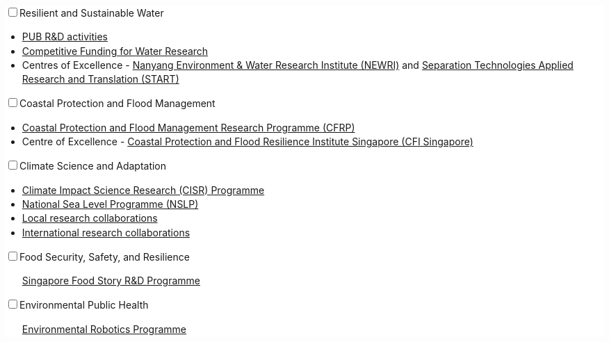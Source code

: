 <div>
	<input type="checkbox" id="title2"  /><label for="title2">Resilient and Sustainable Water</label>
	<div class="accordion-content">
        <ul><li><a href="https://www.pub.gov.sg/research">PUB R&D activities</a></li>
        <li><a href="https://www.pub.gov.sg/globalhydrohub/funding/cwr">Competitive Funding for Water Research</a></li>
        <li>Centres of Excellence - <a href="https://www.ntu.edu.sg/newri">Nanyang Environment & Water Research Institute (NEWRI)</a> and <a href="https://www.ntu.edu.sg/newri/research-capabilities/separation-technologies-applied-research-and-translation-(start)">Separation Technologies Applied Research and Translation (START)</a></li>
        </ul>
	</div>
</div>

<div>
	<input type="checkbox" id="title3"  /><label for="title3">Coastal Protection and Flood Management</label>
	<div class="accordion-content">
        <ul><li><a href="https://www.pub.gov.sg/news/pressreleases/2022PR22">Coastal Protection and Flood Management Research Programme (CFRP)</a></li>
        <li>Centre of Excellence - <a href="https://cde.nus.edu.sg/cfisg">Coastal Protection and Flood Resilience Institute Singapore (CFI Singapore)</a></li>
        </ul>
	</div> 
</div>

<div>
	<input type="checkbox" id="title4"  /><label for="title4">Climate Science and Adaptation</label>
	<div class="accordion-content">
        <ul><li><a href="https://www.nea.gov.sg/programmes-grants/grants-and-awards/research-innovation-and-enterprise-funding-initiatives/climate-impact-science-research-programme">Climate Impact Science Research (CISR) Programme</a></li>
        <li><a href="https://www.nea.gov.sg/programmes-grants/grants-and-awards/research-innovation-and-enterprise-funding-initiatives/national-sea-level-programme">National Sea Level Programme (NSLP)</a></li>
        <li><a href="https://www.nea.gov.sg/programmes-grants/grants-and-awards/meteorological-service-singapore-local-research-collaborations">Local research collaborations</a></li>
        <li><a href="https://www.nea.gov.sg/programmes-grants/grants-and-awards/meteorological-service-singapore-international-research-collaborations">International research collaborations</a></li>
        </ul>
	</div> 
</div>

<div>
	<input type="checkbox" id="title5"  /><label for="title5">Food Security, Safety, and Resilience</label>
	<div class="accordion-content">
        <ul><a href="https://www.sfa.gov.sg/food-farming/singaore-food-story/r-and-d-programme">Singapore Food Story R&D Programme</a></ul>
	</div> 
</div>

<div>
	<input type="checkbox" id="title6"  /><label for="title6">Environmental Public Health</label>
	<div class="accordion-content">
        <ul><a href="https://www.nea.gov.sg/programmes-grants/grants-and-awards/environmental-robotics-programme">Environmental Robotics Programme</a></ul>
	</div> 
</div>
